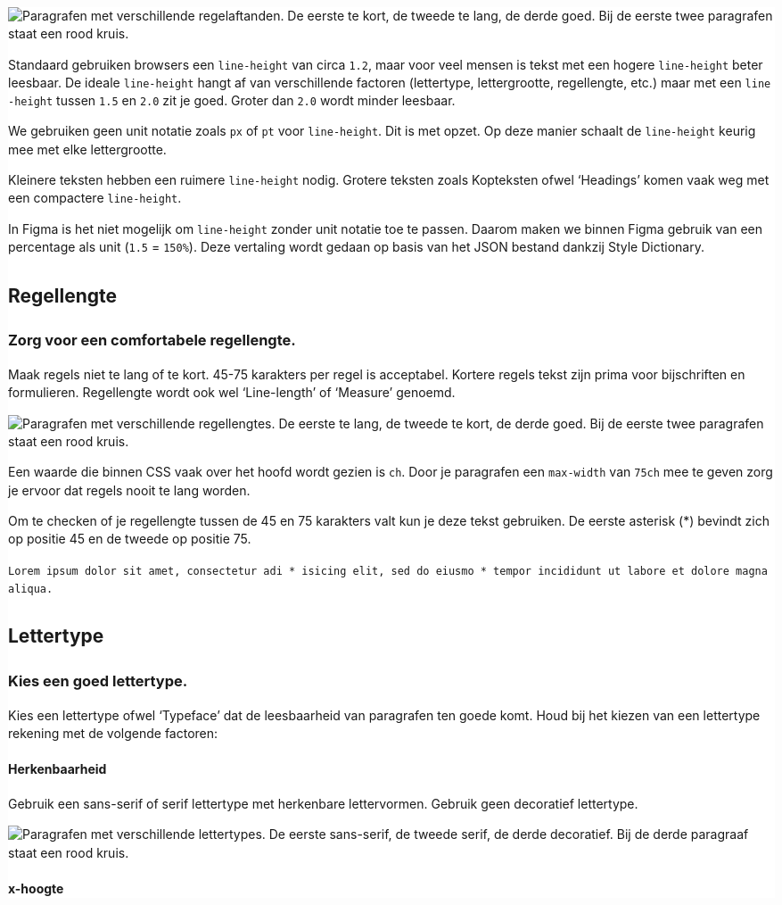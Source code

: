 ![Paragrafen met verschillende regelaftanden. De eerste te kort, de tweede te lang, de derde goed. Bij de eerste twee paragrafen staat een rood kruis.](https://raw.githubusercontent.com/nl-design-system/documentatie/assets/richtlijnen_stijl_typografie_regelafstand.png)

Standaard gebruiken browsers een `line-height` van circa `1.2`, maar voor veel mensen is tekst met een hogere `line-height` beter leesbaar. De ideale `line-height` hangt af van verschillende factoren (lettertype, lettergrootte, regellengte, etc.) maar met een `line-height` tussen `1.5` en `2.0` zit je goed. Groter dan `2.0` wordt minder leesbaar.

We gebruiken geen unit notatie zoals `px` of `pt` voor `line-height`. Dit is met opzet. Op deze manier schaalt de `line-height` keurig mee met elke lettergrootte.

Kleinere teksten hebben een ruimere `line-height` nodig. Grotere teksten zoals Kopteksten ofwel ‘Headings’ komen vaak weg met een compactere `line-height`.

In Figma is het niet mogelijk om `line-height` zonder unit notatie toe te passen. Daarom maken we binnen Figma gebruik van een percentage als unit (`1.5` = `150%`). Deze vertaling wordt gedaan op basis van het JSON bestand dankzij Style Dictionary.



## Regellengte

### Zorg voor een comfortabele regellengte.

Maak regels niet te lang of te kort. 45-75 karakters per regel is acceptabel. Kortere regels tekst zijn prima voor bijschriften en formulieren. Regellengte wordt ook wel ‘Line-length’ of ‘Measure’ genoemd.

![Paragrafen met verschillende regellengtes. De eerste te lang, de tweede te kort, de derde goed. Bij de eerste twee paragrafen staat een rood kruis.](https://raw.githubusercontent.com/nl-design-system/documentatie/assets/richtlijnen_stijl_typografie_regellengte.png)

Een waarde die binnen CSS vaak over het hoofd wordt gezien is `ch`. Door je paragrafen een `max-width` van `75ch` mee te geven zorg je ervoor dat regels nooit te lang worden.

Om te checken of je regellengte tussen de 45 en 75 karakters valt kun je deze tekst gebruiken. De eerste asterisk (\*) bevindt zich op positie 45 en de tweede op positie 75.

```
Lorem ipsum dolor sit amet, consectetur adi * isicing elit, sed do eiusmo * tempor incididunt ut labore et dolore magna aliqua.
```

## Lettertype

### Kies een goed lettertype.

Kies een lettertype ofwel ‘Typeface’ dat de leesbaarheid van paragrafen ten goede komt. Houd bij het kiezen van een lettertype rekening met de volgende factoren:

#### Herkenbaarheid

Gebruik een sans-serif of serif lettertype met herkenbare lettervormen. Gebruik geen decoratief lettertype.

![Paragrafen met verschillende lettertypes. De eerste sans-serif, de tweede serif, de derde decoratief. Bij de derde paragraaf staat een rood kruis.](https://raw.githubusercontent.com/nl-design-system/documentatie/assets/richtlijnen_stijl_typografie_lettertype.png)

#### x-hoogte
